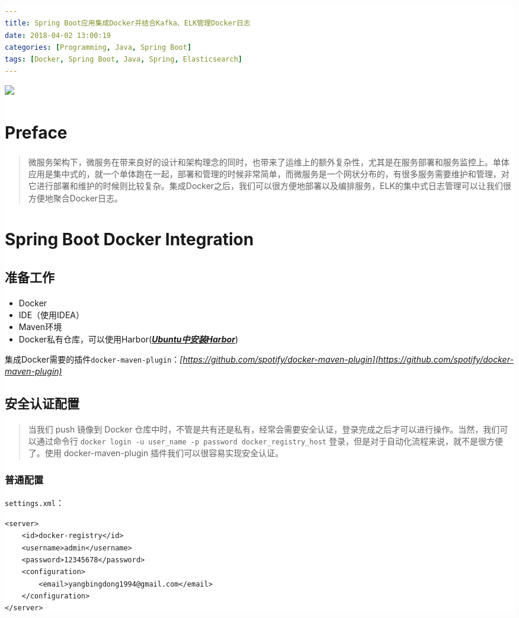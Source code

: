 ```yaml
---
title: Spring Boot应用集成Docker并结合Kafka、ELK管理Docker日志
date: 2018-04-02 13:00:19
categories: [Programming, Java, Spring Boot]
tags: [Docker, Spring Boot, Java, Spring, Elasticsearch]
---
```


![](http://ojoba1c98.bkt.clouddn.com/img/spring-cloud-docker-integration/java-docker.png)

# Preface

> 微服务架构下，微服务在带来良好的设计和架构理念的同时，也带来了运维上的额外复杂性，尤其是在服务部署和服务监控上。单体应用是集中式的，就一个单体跑在一起，部署和管理的时候非常简单，而微服务是一个网状分布的，有很多服务需要维护和管理，对它进行部署和维护的时候则比较复杂。集成Docker之后，我们可以很方便地部署以及编排服务，ELK的集中式日志管理可以让我们很方便地聚合Docker日志。



# Spring Boot Docker Integration

## 准备工作

- Docker
- IDE（使用IDEA）
- Maven环境
- Docker私有仓库，可以使用Harbor(***[Ubuntu中安装Harbor](/2018/docker-visual-management-and-orchestrate-tools/#Harbor)***)

集成Docker需要的插件`docker-maven-plugin`：*[https://github.com/spotify/docker-maven-plugin](https://github.com/spotify/docker-maven-plugin)*

## 安全认证配置

> 当我们 push 镜像到 Docker 仓库中时，不管是共有还是私有，经常会需要安全认证，登录完成之后才可以进行操作。当然，我们可以通过命令行 `docker login -u user_name -p password docker_registry_host` 登录，但是对于自动化流程来说，就不是很方便了。使用 docker-maven-plugin 插件我们可以很容易实现安全认证。

### 普通配置

`settings.xml`：

```
<server>
    <id>docker-registry</id>
    <username>admin</username>
    <password>12345678</password>
    <configuration>
        <email>yangbingdong1994@gmail.com</email>
    </configuration>
</server>
```
